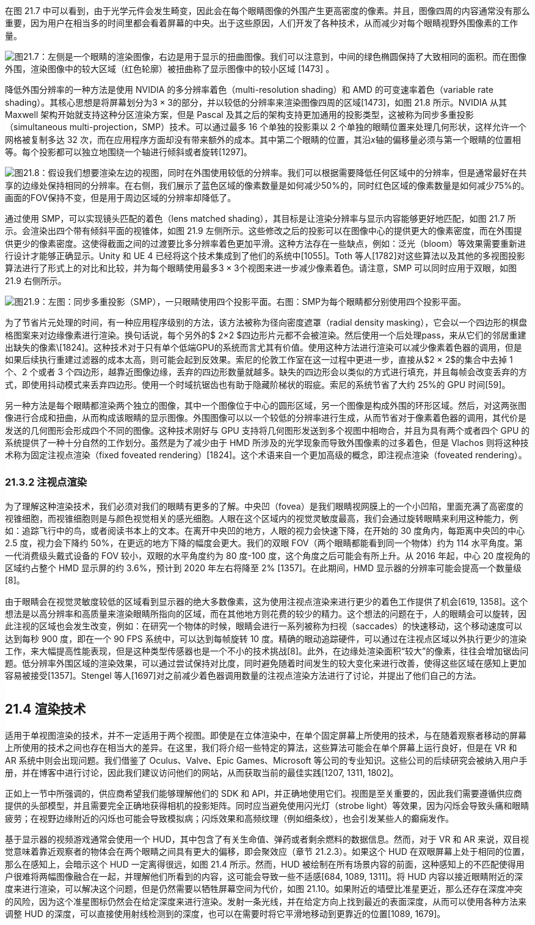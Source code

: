 在图 21.7 中可以看到，由于光学元件会发生畸变，因此会在每个眼睛图像的外围产生更高密度的像素。并且，图像四周的内容通常没有那么重要，因为用户在相当多的时间里都会看着屏幕的中央。出于这些原因，人们开发了各种技术，从而减少对每个眼睛视野外围像素的工作量。

![图21.7：左侧是一个眼睛的渲染图像，右边是用于显示的扭曲图像。我们可以注意到，中间的绿色椭圆保持了大致相同的面积。而在图像外围，渲染图像中的较大区域（红色轮廓）被扭曲称了显示图像中的较小区域 [1473] 。](https://ngte-superbed.oss-cn-beijing.aliyuncs.com/book/Real-Time-Rendering/images/Chapter-21/202309251137053.png "图21.7：左侧是一个眼睛的渲染图像，右边是用于显示的扭曲图像。我们可以注意到，中间的绿色椭圆保持了大致相同的面积。而在图像外围，渲染图像中的较大区域（红色轮廓）被扭曲称了显示图像中的较小区域 [1473] 。")

降低外围分辨率的一种方法是使用 NVIDIA 的多分辨率着色（multi-resolution shading）和 AMD 的可变速率着色（variable rate shading）。其核心思想是将屏幕划分为$3 × 3$的部分，并以较低的分辨率来渲染图像四周的区域\[1473]，如图 21.8 所示。NVIDIA 从其 Maxwell 架构开始就支持这种分区渲染方案，但是 Pascal 及其之后的架构支持更加通用的投影类型，这被称为同步多重投影（simultaneous multi-projection，SMP）技术。可以通过最多 16 个单独的投影乘以 2 个单独的眼睛位置来处理几何形状，这样允许一个网格被复制多达 32 次，而在应用程序方面却没有带来额外的成本。其中第二个眼睛的位置，其沿$x$轴的偏移量必须与第一个眼睛的位置相等。每个投影都可以独立地围绕一个轴进行倾斜或者旋转\[1297]。

![图21.8：假设我们想要渲染左边的视图，同时在外围使用较低的分辨率。我们可以根据需要降低任何区域中的分辨率，但是通常最好在共享的边缘处保持相同的分辨率。在右侧，我们展示了蓝色区域的像素数量是如何减少50%的，同时红色区域的像素数量是如何减少75%的。画面的FOV保持不变，但是用于周边区域的分辨率却降低了。](https://ngte-superbed.oss-cn-beijing.aliyuncs.com/book/Real-Time-Rendering/images/Chapter-21/202309251427331.png "图21.8：假设我们想要渲染左边的视图，同时在外围使用较低的分辨率。我们可以根据需要降低任何区域中的分辨率，但是通常最好在共享的边缘处保持相同的分辨率。在右侧，我们展示了蓝色区域的像素数量是如何减少50%的，同时红色区域的像素数量是如何减少75%的。画面的FOV保持不变，但是用于周边区域的分辨率却降低了。")

通过使用 SMP，可以实现镜头匹配的着色（lens matched shading），其目标是让渲染分辨率与显示内容能够更好地匹配，如图 21.7 所示。会渲染出四个带有倾斜平面的视锥体，如图 21.9 左侧所示。这些修改之后的投影可以在图像中心的提供更大的像素密度，而在外围提供更少的像素密度。这使得截面之间的过渡要比多分辨率着色更加平滑。这种方法存在一些缺点，例如：泛光（bloom）等效果需要重新进行设计才能够正确显示。Unity 和 UE 4 已经将这个技术集成到了他们的系统中\[1055]。Toth 等人\[1782]对这些算法以及其他的多视图投影算法进行了形式上的对比和比较，并为每个眼睛使用最多$3 × 3$个视图来进一步减少像素着色。请注意，SMP 可以同时应用于双眼，如图 21.9 右侧所示。

![图21.9：左图：同步多重投影（SMP），一只眼睛使用四个投影平面。右图：SMP为每个眼睛都分别使用四个投影平面。](https://ngte-superbed.oss-cn-beijing.aliyuncs.com/book/Real-Time-Rendering/images/Chapter-21/202309251429515.png "图21.9：左图：同步多重投影（SMP），一只眼睛使用四个投影平面。右图：SMP为每个眼睛都分别使用四个投影平面。")

为了节省片元处理的时间，有一种应用程序级别的方法，该方法被称为径向密度遮罩（radial density masking），它会以一个四边形的棋盘格图案来对边缘像素进行渲染。换句话说，每个另外的$ 2×2 $四边形片元都不会被渲染。然后使用一个后处理pass，来从它们的邻居重建出缺失的像素\[1824]。这种技术对于只有单个低端GPU的系统而言尤其有价值。使用这种方法进行渲染可以减少像素着色器的调用，但是如果后续执行重建过滤器的成本太高，则可能会起到反效果。索尼的伦敦工作室在这一过程中更进一步，直接从$2 × 2$的集合中去掉 1 个、2 个或者 3 个四边形，越靠近图像边缘，丢弃的四边形数量就越多。缺失的四边形会以类似的方式进行填充，并且每帧会改变丢弃的方式，即使用抖动模式来丢弃四边形。使用一个时域抗锯齿也有助于隐藏阶梯状的瑕疵。索尼的系统节省了大约 25%的 GPU 时间\[59]。

另一种方法是每个眼睛都渲染两个独立的图像，其中一个图像位于中心的圆形区域，另一个图像是构成外围的环形区域。然后，对这两张图像进行合成和扭曲，从而构成该眼睛的显示图像。外围图像可以以一个较低的分辨率进行生成，从而节省对于像素着色器的调用，其代价是发送的几何图形会形成四个不同的图像。这种技术刚好与 GPU 支持将几何图形发送到多个视图中相吻合，并且为具有两个或者四个 GPU 的系统提供了一种十分自然的工作划分。虽然是为了减少由于 HMD 所涉及的光学现象而导致外围像素的过多着色，但是 Vlachos 则将这种技术称为固定注视点渲染（fixed foveated rendering）\[1824]。这个术语来自一个更加高级的概念，即注视点渲染（foveated rendering）。

### 21.3.2 注视点渲染

为了理解这种渲染技术，我们必须对我们的眼睛有更多的了解。中央凹（fovea）是我们眼睛视网膜上的一个小凹陷，里面充满了高密度的视锥细胞，而视锥细胞则是与颜色视觉相关的感光细胞。人眼在这个区域内的视觉灵敏度最高，我们会通过旋转眼睛来利用这种能力，例如：追踪飞行中的鸟，或者阅读书本上的文本。在离开中央凹的地方，人眼的视力会快速下降，在开始的 30 度角内，每距离中央凹的中心 2.5 度，视力会下降约 50%，在更远的地方下降的幅度会更大。我们的双眼 FOV（两个眼睛都能看到同一个物体）约为 114 水平角度。第一代消费级头戴式设备的 FOV 较小，双眼的水平角度约为 80 度-100 度，这个角度之后可能会有所上升。从 2016 年起，中心 20 度视角的区域约占整个 HMD 显示屏的约 3.6%，预计到 2020 年左右将降至 2% \[1357]。在此期间，HMD 显示器的分辨率可能会提高一个数量级\[8]。

由于眼睛会在视觉灵敏度较低的区域看到显示器的绝大多数像素，这为使用注视点渲染来进行更少的着色工作提供了机会\[619, 1358]。这个想法是以高分辨率和高质量来渲染眼睛所指向的区域，而在其他地方则花费的较少的精力。这个想法的问题在于，人的眼睛会可以旋转，因此注视的区域也会发生改变，例如：在研究一个物体的时候，眼睛会进行一系列被称为扫视（saccades）的快速移动，这个移动速度可以达到每秒 900 度，即在一个 90 FPS 系统中，可以达到每帧旋转 10 度。精确的眼动追踪硬件，可以通过在注视点区域以外执行更少的渲染工作，来大幅提高性能表现，但是这种类型传感器也是一个不小的技术挑战\[8]。此外，在边缘处渲染面积“较大”的像素，往往会增加锯齿问题。低分辨率外围区域的渲染效果，可以通过尝试保持对比度，同时避免随着时间发生的较大变化来进行改善，使得这些区域在感知上更加容易被接受\[1357]。Stengel 等人\[1697]对之前减少着色器调用数量的注视点渲染方法进行了讨论，并提出了他们自己的方法。

## 21.4 渲染技术

适用于单视图渲染的技术，并不一定适用于两个视图。即使是在立体渲染中，在单个固定屏幕上所使用的技术，与在随着观察者移动的屏幕上所使用的技术之间也存在相当大的差异。在这里，我们将介绍一些特定的算法，这些算法可能会在单个屏幕上运行良好，但是在 VR 和 AR 系统中则会出现问题。我们借鉴了 Oculus、Valve、Epic Games、Microsoft 等公司的专业知识。这些公司的后续研究会被纳入用户手册，并在博客中进行讨论，因此我们建议访问他们的网站，从而获取当前的最佳实践\[1207, 1311, 1802]。

正如上一节中所强调的，供应商希望我们能够理解他们的 SDK 和 API，并正确地使用它们。视图是至关重要的，因此我们需要遵循供应商提供的头部模型，并且需要完全正确地获得相机的投影矩阵。同时应当避免使用闪光灯（strobe light）等效果，因为闪烁会导致头痛和眼睛疲劳；在视野边缘附近的闪烁也可能会导致模拟病；闪烁效果和高频纹理（例如细条纹），也会引发某些人的癫痫发作。

基于显示器的视频游戏通常会使用一个 HUD，其中包含了有关生命值、弹药或者剩余燃料的数据信息。然而，对于 VR 和 AR 来说，双目视觉意味着靠近观察者的物体会在两个眼睛之间具有更大的偏移，即会聚效应（章节 21.2.3）。如果这个 HUD 在双眼屏幕上处于相同的位置，那么在感知上，会暗示这个 HUD 一定离得很远，如图 21.4 所示。然而，HUD 被绘制在所有场景内容的前面，这种感知上的不匹配使得用户很难将两幅图像融合在一起，并理解他们所看到的内容，这可能会导致一些不适感\[684, 1089, 1311]。将 HUD 内容以接近眼睛附近的深度来进行渲染，可以解决这个问题，但是仍然需要以牺牲屏幕空间为代价，如图 21.10。如果附近的墙壁比准星更近，那么还存在深度冲突的风险，因为这个准星图标仍然会在给定深度来进行渲染。发射一条光线，并在给定方向上找到最近的表面深度，从而可以使用各种方法来调整 HUD 的深度，可以直接使用射线检测到的深度，也可以在需要时将它平滑地移动到更靠近的位置\[1089, 1679]。
